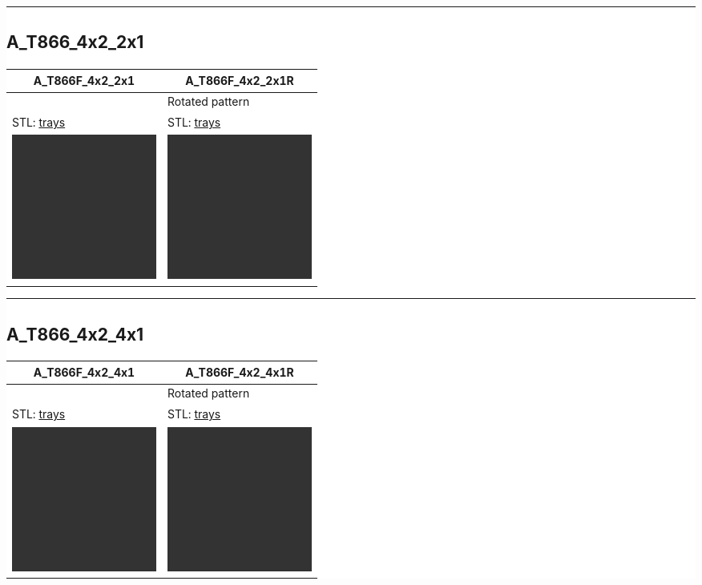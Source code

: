 
---
## A_T866_4x2_2x1
| **A_T866F_4x2_2x1** | **A_T866F_4x2_2x1R** | 
| --- | --- | 
|  | Rotated pattern | 
| STL: [trays](https://github.com/CZDanol/DNLTray/releases/latest/download/DNLTray_A_trays.zip) | STL: [trays](https://github.com/CZDanol/DNLTray/releases/latest/download/DNLTray_A_trays.zip) | 
| ![preview](png/A_T866F_4x2_2x1.png) | ![preview](png/A_T866F_4x2_2x1R.png) | 


---
## A_T866_4x2_4x1
| **A_T866F_4x2_4x1** | **A_T866F_4x2_4x1R** | 
| --- | --- | 
|  | Rotated pattern | 
| STL: [trays](https://github.com/CZDanol/DNLTray/releases/latest/download/DNLTray_A_trays.zip) | STL: [trays](https://github.com/CZDanol/DNLTray/releases/latest/download/DNLTray_A_trays.zip) | 
| ![preview](png/A_T866F_4x2_4x1.png) | ![preview](png/A_T866F_4x2_4x1R.png) | 
